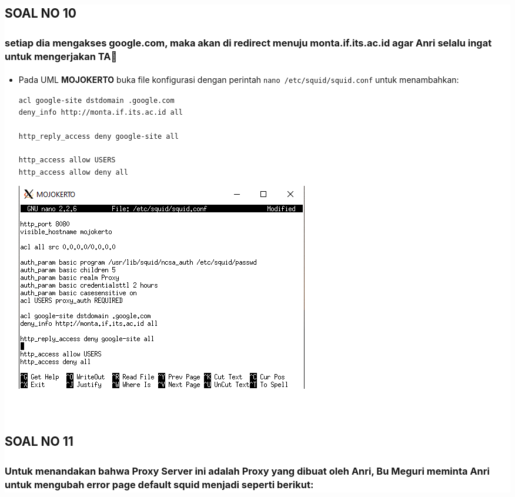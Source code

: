 
<a name="10"></a>
## SOAL NO 10
###  setiap dia mengakses google.com, maka akan di redirect menuju monta.if.its.ac.id agar Anri selalu ingat untuk mengerjakan TA🙂

- Pada UML **MOJOKERTO** buka file konfigurasi dengan perintah ```nano /etc/squid/squid.conf``` untuk menambahkan:
  ```
  acl google-site dstdomain .google.com
  deny_info http://monta.if.its.ac.id all
  
  http_reply_access deny google-site all
  
  http_access allow USERS 
  http_access allow deny all
  ```
  ![testestes](/Screenshot/8-1.png)
</br></br></br>


<a name="11"></a>
## SOAL NO 11
### Untuk menandakan bahwa Proxy Server ini adalah Proxy yang dibuat oleh Anri, Bu Meguri meminta Anri untuk mengubah error page default squid menjadi seperti berikut: 